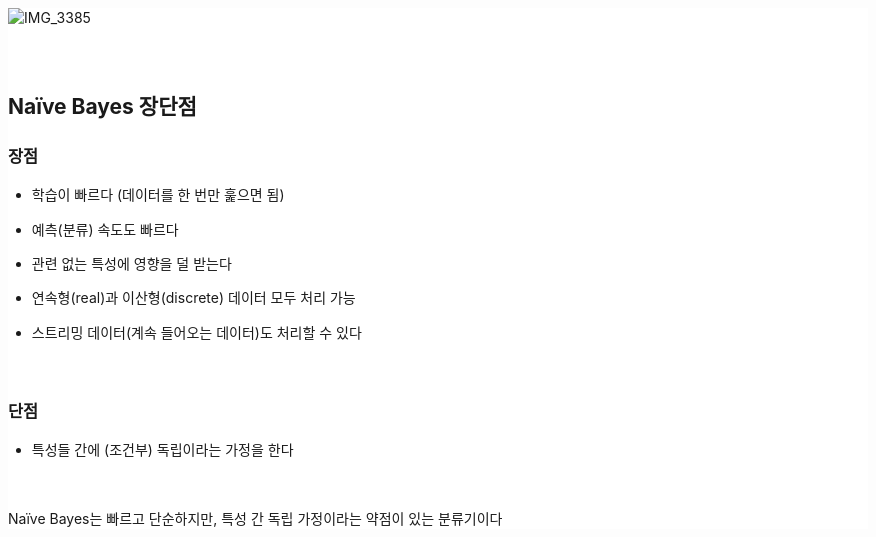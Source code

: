 ![IMG_3385](https://github.com/user-attachments/assets/77416a0a-12bf-48a2-96fb-86c09c7e94e0)

<br/>

## Naïve Bayes 장단점 

### 장점 

- 학습이 빠르다 (데이터를 한 번만 훑으면 됨)

- 예측(분류) 속도도 빠르다

- 관련 없는 특성에 영향을 덜 받는다

- 연속형(real)과 이산형(discrete) 데이터 모두 처리 가능

- 스트리밍 데이터(계속 들어오는 데이터)도 처리할 수 있다

<br/>

### 단점 

- 특성들 간에 (조건부) 독립이라는 가정을 한다

<br/>

Naïve Bayes는 빠르고 단순하지만, 특성 간 독립 가정이라는 약점이 있는 분류기이다 
































